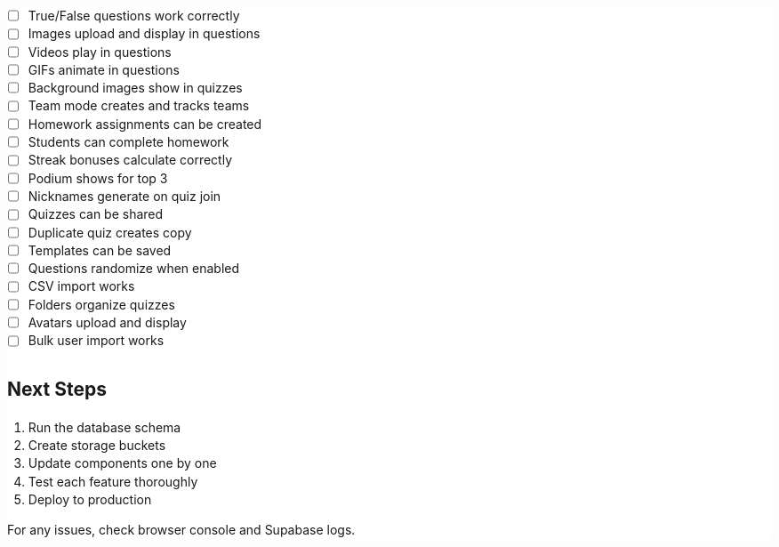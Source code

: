 - [ ] True/False questions work correctly
- [ ] Images upload and display in questions
- [ ] Videos play in questions
- [ ] GIFs animate in questions
- [ ] Background images show in quizzes
- [ ] Team mode creates and tracks teams
- [ ] Homework assignments can be created
- [ ] Students can complete homework
- [ ] Streak bonuses calculate correctly
- [ ] Podium shows for top 3
- [ ] Nicknames generate on quiz join
- [ ] Quizzes can be shared
- [ ] Duplicate quiz creates copy
- [ ] Templates can be saved
- [ ] Questions randomize when enabled
- [ ] CSV import works
- [ ] Folders organize quizzes
- [ ] Avatars upload and display
- [ ] Bulk user import works

## Next Steps

1. Run the database schema
2. Create storage buckets
3. Update components one by one
4. Test each feature thoroughly
5. Deploy to production

For any issues, check browser console and Supabase logs.
